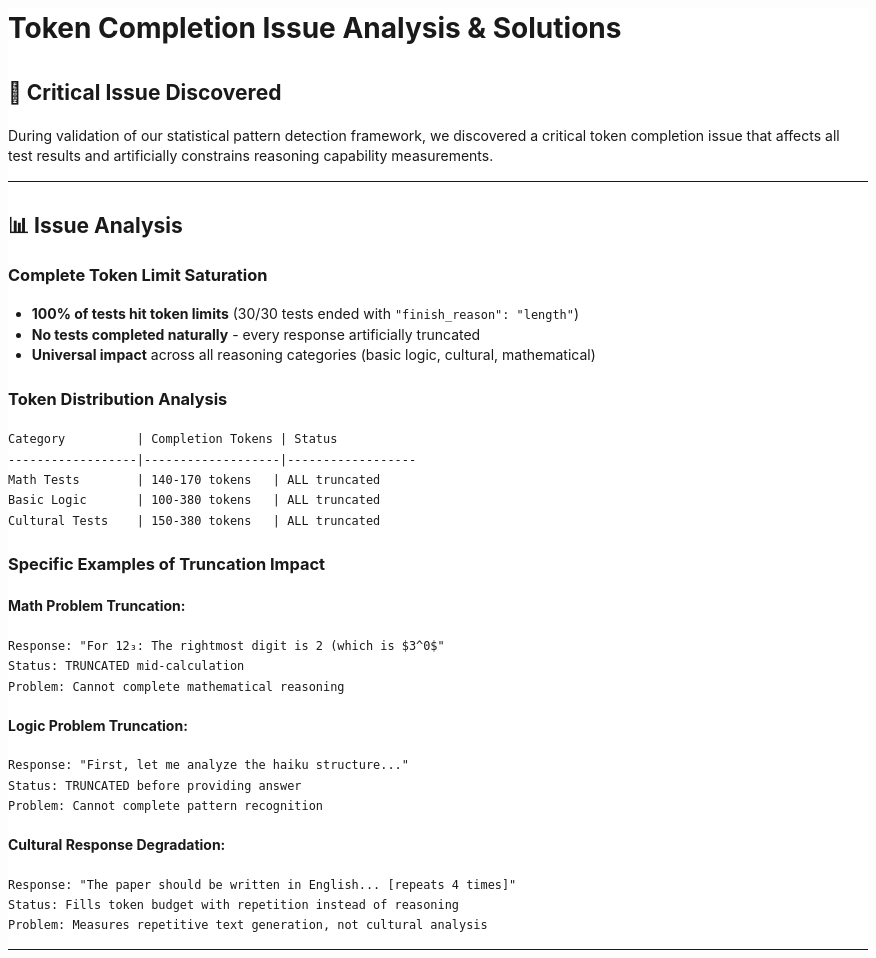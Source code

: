 # Token Completion Issue Analysis & Solutions

## 🚨 Critical Issue Discovered

During validation of our statistical pattern detection framework, we discovered a critical token completion issue that affects all test results and artificially constrains reasoning capability measurements.

---

## 📊 Issue Analysis

### **Complete Token Limit Saturation**
- **100% of tests hit token limits** (30/30 tests ended with `"finish_reason": "length"`)
- **No tests completed naturally** - every response artificially truncated
- **Universal impact** across all reasoning categories (basic logic, cultural, mathematical)

### **Token Distribution Analysis**
```
Category          | Completion Tokens | Status
------------------|-------------------|------------------
Math Tests        | 140-170 tokens   | ALL truncated
Basic Logic       | 100-380 tokens   | ALL truncated  
Cultural Tests    | 150-380 tokens   | ALL truncated
```

### **Specific Examples of Truncation Impact**

#### **Math Problem Truncation:**
```
Response: "For 12₃: The rightmost digit is 2 (which is $3^0$"
Status: TRUNCATED mid-calculation
Problem: Cannot complete mathematical reasoning
```

#### **Logic Problem Truncation:**
```
Response: "First, let me analyze the haiku structure..."
Status: TRUNCATED before providing answer
Problem: Cannot complete pattern recognition
```

#### **Cultural Response Degradation:**
```
Response: "The paper should be written in English... [repeats 4 times]"
Status: Fills token budget with repetition instead of reasoning
Problem: Measures repetitive text generation, not cultural analysis
```

---
